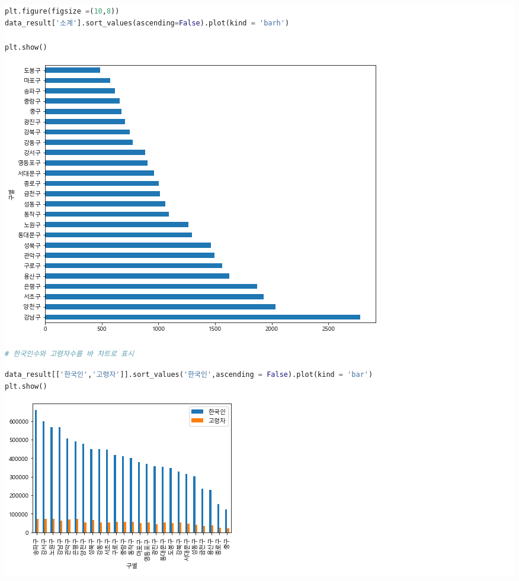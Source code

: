 


```python
plt.figure(figsize =(10,8))
data_result['소계'].sort_values(ascending=False).plot(kind = 'barh')

plt.show()
```


    
![3441](/images/project3/output_68_0.png)



```python
# 한국인수와 고령자수를 바 차트로 표시
```


```python
data_result[['한국인','고령자']].sort_values('한국인',ascending = False).plot(kind = 'bar')
plt.show()
```


    
![341](/images/project3/output_70_0.png)
